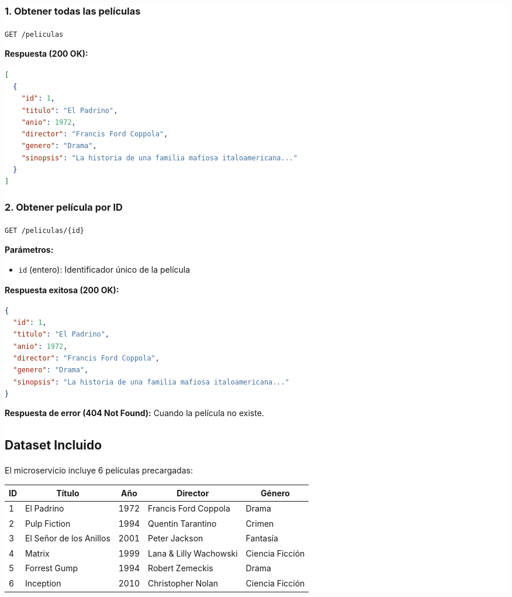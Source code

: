 ### 1. Obtener todas las películas

```http
GET /peliculas
```

**Respuesta (200 OK):**
```json
[
  {
    "id": 1,
    "titulo": "El Padrino",
    "anio": 1972,
    "director": "Francis Ford Coppola",
    "genero": "Drama",
    "sinopsis": "La historia de una familia mafiosa italoamericana..."
  }
]
```

### 2. Obtener película por ID

```http
GET /peliculas/{id}
```

**Parámetros:**
- `id` (entero): Identificador único de la película

**Respuesta exitosa (200 OK):**
```json
{
  "id": 1,
  "titulo": "El Padrino",
  "anio": 1972,
  "director": "Francis Ford Coppola",
  "genero": "Drama",
  "sinopsis": "La historia de una familia mafiosa italoamericana..."
}
```

**Respuesta de error (404 Not Found):**
Cuando la película no existe.

## Dataset Incluido

El microservicio incluye 6 películas precargadas:

| ID | Título | Año | Director | Género |
|----|--------|-----|----------|--------|
| 1 | El Padrino | 1972 | Francis Ford Coppola | Drama |
| 2 | Pulp Fiction | 1994 | Quentin Tarantino | Crimen |
| 3 | El Señor de los Anillos | 2001 | Peter Jackson | Fantasía |
| 4 | Matrix | 1999 | Lana & Lilly Wachowski | Ciencia Ficción |
| 5 | Forrest Gump | 1994 | Robert Zemeckis | Drama |
| 6 | Inception | 2010 | Christopher Nolan | Ciencia Ficción |
